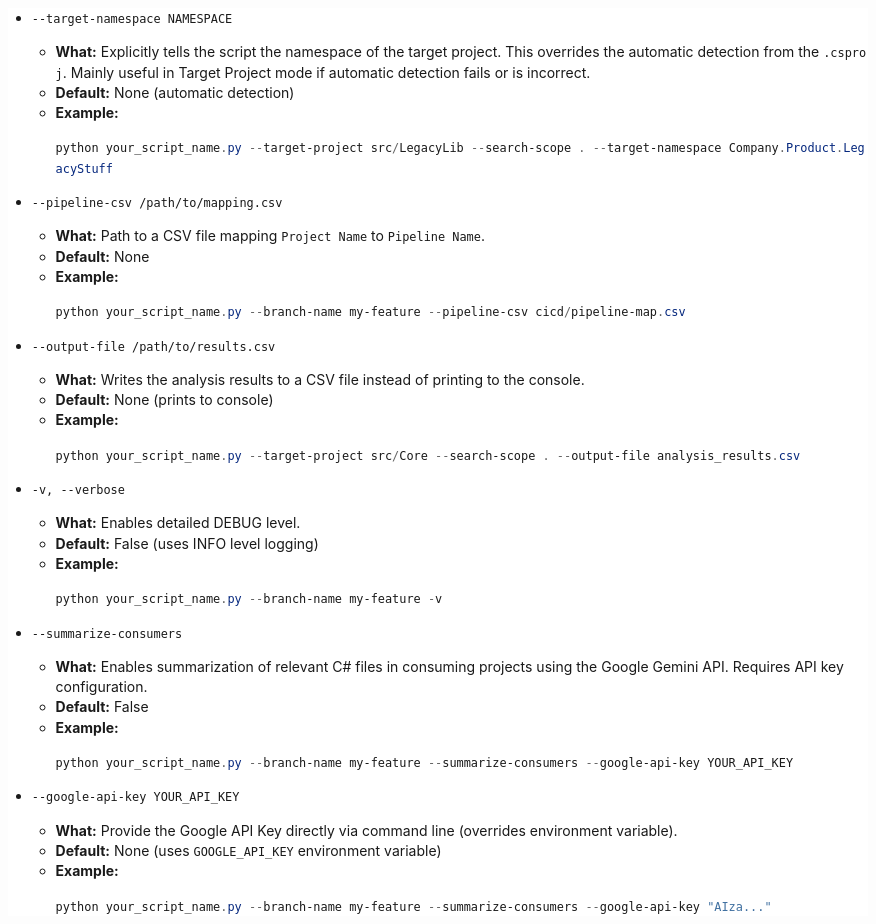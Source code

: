 * `--target-namespace NAMESPACE`
    * **What:** Explicitly tells the script the namespace of the target project. This overrides the automatic detection from the `.csproj`. Mainly useful in Target Project mode if automatic detection fails or is incorrect.
    * **Default:** None (automatic detection)
    * **Example:**
        ```powershell
        python your_script_name.py --target-project src/LegacyLib --search-scope . --target-namespace Company.Product.LegacyStuff
        ```

* `--pipeline-csv /path/to/mapping.csv`
    * **What:** Path to a CSV file mapping `Project Name` to `Pipeline Name`.
    * **Default:** None
    * **Example:**
        ```powershell
        python your_script_name.py --branch-name my-feature --pipeline-csv cicd/pipeline-map.csv
        ```

* `--output-file /path/to/results.csv`
    * **What:** Writes the analysis results to a CSV file instead of printing to the console.
    * **Default:** None (prints to console)
    * **Example:**
        ```powershell
        python your_script_name.py --target-project src/Core --search-scope . --output-file analysis_results.csv
        ```

* `-v, --verbose`
    * **What:** Enables detailed DEBUG level.
    * **Default:** False (uses INFO level logging)
    * **Example:**
        ```powershell
        python your_script_name.py --branch-name my-feature -v
        ```

* `--summarize-consumers`
    * **What:** Enables summarization of relevant C# files in consuming projects using the Google Gemini API. Requires API key configuration.
    * **Default:** False
    * **Example:**
        ```powershell
        python your_script_name.py --branch-name my-feature --summarize-consumers --google-api-key YOUR_API_KEY
        ```

* `--google-api-key YOUR_API_KEY`
    * **What:** Provide the Google API Key directly via command line (overrides environment variable).
    * **Default:** None (uses `GOOGLE_API_KEY` environment variable)
    * **Example:**
        ```powershell
        python your_script_name.py --branch-name my-feature --summarize-consumers --google-api-key "AIza..."
        ```
